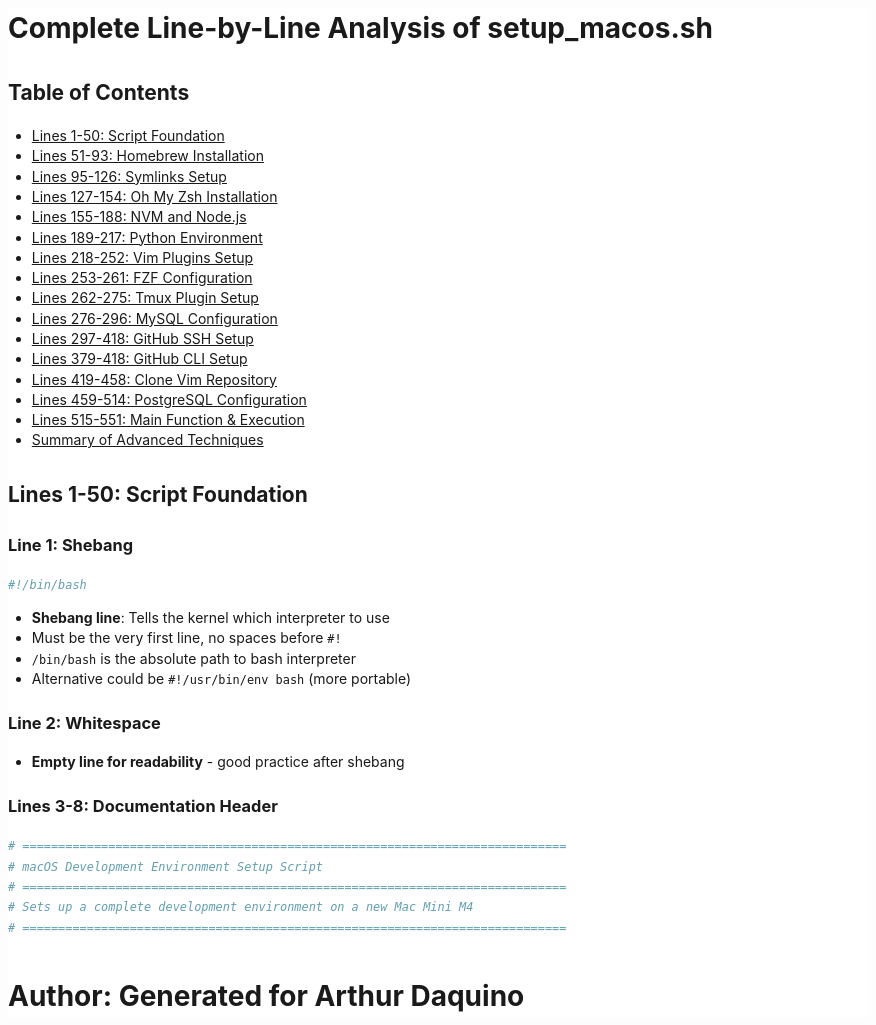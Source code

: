 # Complete Line-by-Line Analysis of setup_macos.sh

## Table of Contents

- [Lines 1-50: Script Foundation](#lines-1-50-script-foundation)
- [Lines 51-93: Homebrew Installation](#lines-51-93-homebrew-installation)
- [Lines 95-126: Symlinks Setup](#lines-95-126-symlinks-setup)
- [Lines 127-154: Oh My Zsh Installation](#lines-127-154-oh-my-zsh-installation)
- [Lines 155-188: NVM and Node.js](#lines-155-188-nvm-and-nodejs)
- [Lines 189-217: Python Environment](#lines-189-217-python-environment)
- [Lines 218-252: Vim Plugins Setup](#lines-218-252-vim-plugins-setup)
- [Lines 253-261: FZF Configuration](#lines-253-261-fzf-configuration)
- [Lines 262-275: Tmux Plugin Setup](#lines-262-275-tmux-plugin-setup)
- [Lines 276-296: MySQL Configuration](#lines-276-296-mysql-configuration)
- [Lines 297-418: GitHub SSH Setup](#lines-297-418-github-ssh-setup)
- [Lines 379-418: GitHub CLI Setup](#lines-379-418-github-cli-setup)
- [Lines 419-458: Clone Vim Repository](#lines-419-458-clone-vim-repository)
- [Lines 459-514: PostgreSQL Configuration](#lines-459-514-postgresql-configuration)
- [Lines 515-551: Main Function & Execution](#lines-515-551-main-function--execution)
- [Summary of Advanced Techniques](#summary-of-advanced-bash-techniques)

## Lines 1-50: Script Foundation

### Line 1: Shebang

```bash
#!/bin/bash
```

- **Shebang line**: Tells the kernel which interpreter to use
- Must be the very first line, no spaces before `#!`
- `/bin/bash` is the absolute path to bash interpreter
- Alternative could be `#!/usr/bin/env bash` (more portable)

### Line 2: Whitespace

- **Empty line for readability** - good practice after shebang

### Lines 3-8: Documentation Header

```bash
# ============================================================================
# macOS Development Environment Setup Script
# ============================================================================
# Sets up a complete development environment on a new Mac Mini M4
# ============================================================================
```

# Author: Generated for Arthur Daquino
